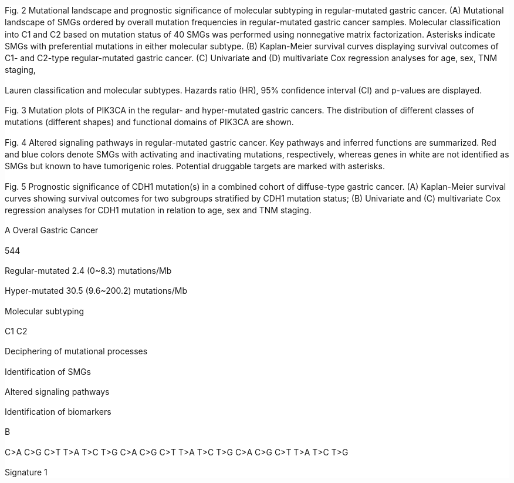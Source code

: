 Fig. 2 Mutational landscape and prognostic significance of molecular subtyping in regular-mutated gastric cancer. (A) Mutational landscape of SMGs ordered by overall mutation frequencies in regular-mutated gastric cancer samples. Molecular classification into C1 and C2 based on mutation status of 40 SMGs was performed using nonnegative matrix factorization. Asterisks indicate SMGs with preferential mutations in either molecular subtype. (B) Kaplan-Meier survival curves displaying survival outcomes of C1- and C2-type regular-mutated gastric cancer. (C) Univariate and (D) multivariate Cox regression analyses for age, sex, TNM staging,

Lauren classification and molecular subtypes. Hazards ratio (HR), 95% confidence interval (CI) and p-values are displayed.

Fig. 3 Mutation plots of PIK3CA in the regular- and hyper-mutated gastric cancers. The distribution of different classes of mutations (different shapes) and functional domains of PIK3CA are shown.

Fig. 4 Altered signaling pathways in regular-mutated gastric cancer. Key pathways and inferred functions are summarized. Red and blue colors denote SMGs with activating and inactivating mutations, respectively, whereas genes in white are not identified as SMGs but known to have tumorigenic roles. Potential druggable targets are marked with asterisks.

Fig. 5 Prognostic significance of CDH1 mutation(s) in a combined cohort of diffuse-type gastric cancer. (A) Kaplan-Meier survival curves showing survival outcomes for two subgroups stratified by CDH1 mutation status; (B) Univariate and (C) multivariate Cox regression analyses for CDH1 mutation in relation to age, sex and TNM staging.

A Overal Gastric Cancer

544

Regular-mutated
2.4 (0~8.3)
mutations/Mb

Hyper-mutated
30.5 (9.6~200.2)
mutations/Mb

Molecular
subtyping

C1 C2

Deciphering
of mutational
processes

Identification
of SMGs

Altered signaling
pathways

Identification of
biomarkers

B

C>A C>G C>T T>A T>C T>G C>A C>G C>T T>A T>C T>G C>A C>G C>T T>A T>C T>G

Signature 1
